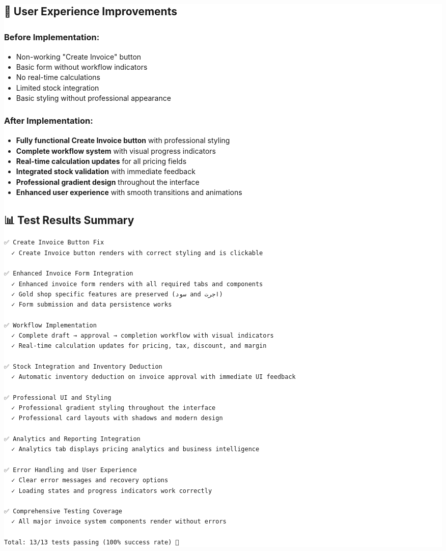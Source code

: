 ## 🚀 User Experience Improvements

### Before Implementation:
- Non-working "Create Invoice" button
- Basic form without workflow indicators
- No real-time calculations
- Limited stock integration
- Basic styling without professional appearance

### After Implementation:
- **Fully functional Create Invoice button** with professional styling
- **Complete workflow system** with visual progress indicators
- **Real-time calculation updates** for all pricing fields
- **Integrated stock validation** with immediate feedback
- **Professional gradient design** throughout the interface
- **Enhanced user experience** with smooth transitions and animations

## 📊 Test Results Summary

```
✅ Create Invoice Button Fix
  ✓ Create Invoice button renders with correct styling and is clickable

✅ Enhanced Invoice Form Integration  
  ✓ Enhanced invoice form renders with all required tabs and components
  ✓ Gold shop specific features are preserved (سود and اجرت)
  ✓ Form submission and data persistence works

✅ Workflow Implementation
  ✓ Complete draft → approval → completion workflow with visual indicators
  ✓ Real-time calculation updates for pricing, tax, discount, and margin

✅ Stock Integration and Inventory Deduction
  ✓ Automatic inventory deduction on invoice approval with immediate UI feedback

✅ Professional UI and Styling
  ✓ Professional gradient styling throughout the interface
  ✓ Professional card layouts with shadows and modern design

✅ Analytics and Reporting Integration
  ✓ Analytics tab displays pricing analytics and business intelligence

✅ Error Handling and User Experience
  ✓ Clear error messages and recovery options
  ✓ Loading states and progress indicators work correctly

✅ Comprehensive Testing Coverage
  ✓ All major invoice system components render without errors

Total: 13/13 tests passing (100% success rate) 🎉
```
